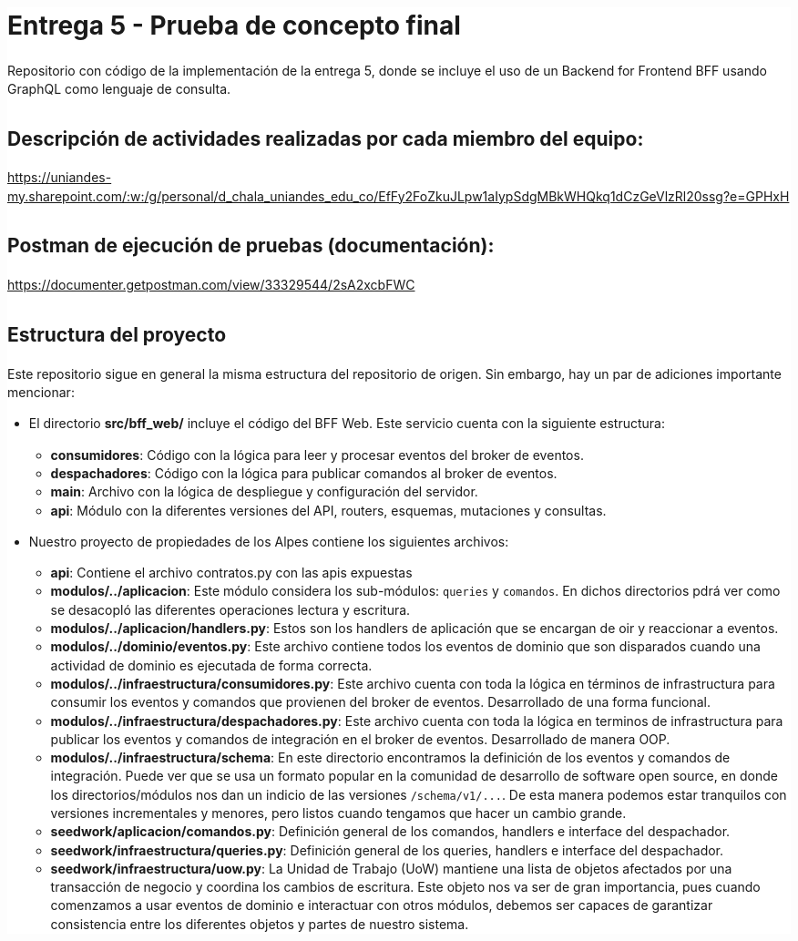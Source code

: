 # Entrega 5 - Prueba de concepto final

Repositorio con código de la implementación de la entrega 5, donde se incluye el uso de un Backend for Frontend BFF usando GraphQL como lenguaje de consulta.

## Descripción de actividades realizadas por cada miembro del equipo:

https://uniandes-my.sharepoint.com/:w:/g/personal/d_chala_uniandes_edu_co/EfFy2FoZkuJLpw1aIypSdgMBkWHQkq1dCzGeVlzRl20ssg?e=GPHxH

## Postman de ejecución de pruebas (documentación):

https://documenter.getpostman.com/view/33329544/2sA2xcbFWC

## Estructura del proyecto

Este repositorio sigue en general la misma estructura del repositorio de origen. Sin embargo, hay un par de adiciones importante mencionar:

- El directorio **src/bff_web/** incluye el código del BFF Web. Este servicio cuenta con la siguiente estructura:
    - **consumidores**: Código con la lógica para leer y procesar eventos del broker de eventos.
    - **despachadores**: Código con la lógica para publicar comandos al broker de eventos.
    - **main**: Archivo con la lógica de despliegue y configuración del servidor.
    - **api**: Módulo con la diferentes versiones del API, routers, esquemas, mutaciones y consultas.

- Nuestro proyecto de propiedades de los Alpes contiene los siguientes archivos:
    - **api**: Contiene el archivo contratos.py con las apis expuestas
    - **modulos/../aplicacion**: Este módulo considera los sub-módulos: `queries` y `comandos`. En dichos directorios pdrá ver como se desacopló las diferentes operaciones lectura y escritura.
    - **modulos/../aplicacion/handlers.py**: Estos son los handlers de aplicación que se encargan de oir y reaccionar a eventos.
    - **modulos/../dominio/eventos.py**: Este archivo contiene todos los eventos de dominio que son disparados cuando una actividad de dominio es ejecutada de forma correcta.
    - **modulos/../infraestructura/consumidores.py**: Este archivo cuenta con toda la lógica en términos de infrastructura para consumir los eventos y comandos que provienen del broker de eventos. Desarrollado de una forma funcional.
    - **modulos/../infraestructura/despachadores.py**: Este archivo cuenta con toda la lógica en terminos de infrastructura para publicar los eventos y comandos de integración en el broker de eventos. Desarrollado de manera OOP.
    - **modulos/../infraestructura/schema**: En este directorio encontramos la definición de los eventos y comandos de integración. Puede ver que se usa un formato popular en la comunidad de desarrollo de software open source, en donde los directorios/módulos nos dan un indicio de las versiones `/schema/v1/...`. De esta manera podemos estar tranquilos con versiones incrementales y menores, pero listos cuando tengamos que hacer un cambio grande.
    - **seedwork/aplicacion/comandos.py**: Definición general de los comandos, handlers e interface del despachador.
    - **seedwork/infraestructura/queries.py**: Definición general de los queries, handlers e interface del despachador.
    - **seedwork/infraestructura/uow.py**: La Unidad de Trabajo (UoW) mantiene una lista de objetos afectados por una transacción de negocio y coordina los cambios de escritura. Este objeto nos va ser de gran importancia, pues cuando comenzamos a usar eventos de dominio e interactuar con otros módulos, debemos ser capaces de garantizar consistencia entre los diferentes objetos y partes de nuestro sistema.
